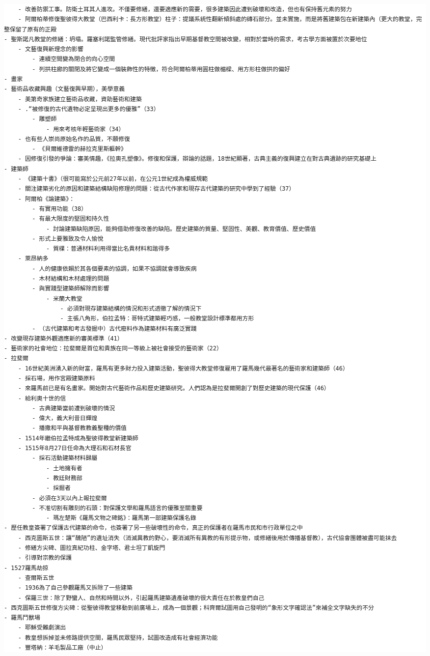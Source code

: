 		- 改善防禦工事。防衛土耳其人進攻。不僅要修繕，還要適應新的需要，很多建築因此遭到破壞和改造，但也有保持舊元素的努力
		- 阿爾柏蒂修復聖彼得大教堂（巴西利卡：長方形教堂）柱子：提議系統性翻新傾斜處的磚石部分。並未實施，而是將舊建築包在新建築內（更大的教堂，完整保留了原有的正殿
	- 聖斯諾凡教堂的修繕：坍塌。羅塞利諾監管修繕。現代批評家指出早期基督教空間被改變，相對於當時的需求，考古學方面被置於次要地位
		- 文藝復興新理念的影響
			- 連續空間變為閉合的向心空間
			- 列拱柱廊的關閉及將它變成一個裝飾性的特徵，符合阿爾柏蒂用圓柱做楣樑、用方形柱做拱的偏好
	- 畫家
	- 藝術品收藏興趣（文藝復興早期），美學意義
		- 美第奇家族建立藝術品收藏，資助藝術和建築
		- .“被修復的古代遺物必定呈現出更多的優雅”（33）
			- 雕塑師
				- 用來考核年輕藝術家（34）
		- 也有些人崇尚原始名作的品質，不願修復
			- 《貝爾維德雷的赫拉克里斯軀幹》
		- 因修復引發的爭論：審美情趣，《拉奧孔塑像》。修復和保護，辯論的話題，18世紀顯著，古典主義的復興建立在對古典遺跡的研究基礎上
	- 建築師
		- 《建築十書》（很可能寫於公元前27年以前，在公元1世紀成為權威規範
		- 關注建築劣化的原因和建築結構缺陷修理的問題：從古代作家和現存古代建築的研究中學到了經驗（37）
		- 阿爾柏《論建築》：
			- 有實用功能（38）
			- 有最大限度的堅固和持久性
				- 討論建築缺陷原因，能夠借助修復改善的缺陷。歷史建築的質量、堅固性、美觀、教育價值、歷史價值
			- 形式上要雅致及令人愉悅
				- 質檏：普通材料利用得當比名貴材料和諧得多
		- 萊昂納多
			- 人的健康依賴於其各個要素的協調，如果不協調就會導致疾病
			- 木材結構和木材處理的問題
			- 與實踐型建築師解除而影響
				- 米蘭大教堂
					- 必須對現存建築結構的情況和形式透徹了解的情況下
					- 主張八角形，伯拉孟特：哥特式建築輕巧感，一般教堂設計標準都用方形
			- （古代建築和考古發掘中）古代廢料作為建築材料有廣泛實踐
	- 改變現存建築外觀適應新的審美標準（41）
	- 藝術家的社會地位：拉斐爾是首位和貴族在同一等級上被社會接受的藝術家（22）
	- 拉斐爾
		- 16世紀美洲湧入新的財富，羅馬有更多財力投入建築活動，聖彼得大教堂修復雇用了羅馬幾代最著名的藝術家和建築師（46）
		- 採石場，用作宮殿建築原料
		- 來羅馬前已是有名畫家。開始對古代藝術作品和歷史建築研究。人們認為是拉斐爾開創了對歷史建築的現代保護（46）
		- 給利奧十世的信
			- 古典建築當前遭到破壞的情況
			- 偉大，義大利昔日輝煌
			- 播撒和平與基督教教義聖種的價值
		- 1514年繼伯拉孟特成為聖彼得教堂新建築師
		- 1515年8月27日任命為大理石和石材長官
			- 採石活動建築材料歸屬
				- 土地擁有者
				- 教廷財務部
				- 採掘者
			- 必須在3天以內上報拉斐爾
			- 不准切割有雕刻的石頭：對保護文學和羅馬語言的優雅至關重要
				- 瑪左楚斯《羅馬文物之碑銘》：羅馬第一部建築保護名錄
	- 歷任教皇簽署了保護古代建築的命令，也簽署了另一些破壞性的命令，真正的保護者在羅馬市民和市行政單位之中
		- 西克圖斯五世：讓“醜陋”的遺址消失（消滅異教的野心，要消滅所有異教的有形提示物，或修繕後用於傳播基督教），古代協會團體被盡可能抹去
		- 修繕方尖碑、圖拉真紀功柱、金字塔、君士坦丁凱旋門
		- 引導對宗教的保護
	- 1527羅馬劫掠
		- 查爾斯五世
		- 1936為了自己參觀羅馬又拆除了一些建築
		- 保羅三世：除了野蠻人、自然和時間以外，引起羅馬建築遺產破壞的很大責任在於教皇們自己
	- 西克圖斯五世修復方尖碑：從聖彼得教堂移動到前廣場上，成為一個景觀；科齊爾試圖用自己發明的“象形文字確認法”來補全文字缺失的不分
	- 羅馬鬥獸場
		- 耶穌受難劇演出
		- 教皇想拆掉並未修路提供空間，羅馬民眾堅持，試圖改造成有社會經濟功能
		- 豐塔納：羊毛製品工廠（中止）